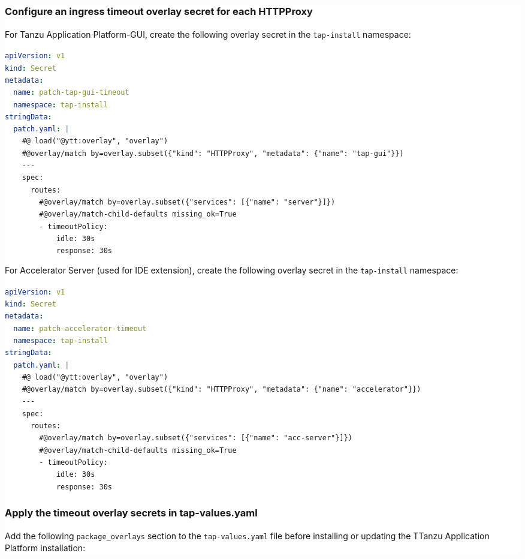 ### <a id='timeout-secrets-created'></a>Configure an ingress timeout overlay secret for each HTTPProxy

For Tanzu Application Platform-GUI, create the following overlay secret in the `tap-install` namespace:

```yaml
apiVersion: v1
kind: Secret
metadata:
  name: patch-tap-gui-timeout
  namespace: tap-install
stringData:
  patch.yaml: |
    #@ load("@ytt:overlay", "overlay")
    #@overlay/match by=overlay.subset({"kind": "HTTPProxy", "metadata": {"name": "tap-gui"}})
    ---
    spec:
      routes:
        #@overlay/match by=overlay.subset({"services": [{"name": "server"}]})
        #@overlay/match-child-defaults missing_ok=True
        - timeoutPolicy:
            idle: 30s
            response: 30s
```

For Accelerator Server (used for IDE extension), create the following overlay secret in the
`tap-install` namespace:

```yaml
apiVersion: v1
kind: Secret
metadata:
  name: patch-accelerator-timeout
  namespace: tap-install
stringData:
  patch.yaml: |
    #@ load("@ytt:overlay", "overlay")
    #@overlay/match by=overlay.subset({"kind": "HTTPProxy", "metadata": {"name": "accelerator"}})
    ---
    spec:
      routes:
        #@overlay/match by=overlay.subset({"services": [{"name": "acc-server"}]})
        #@overlay/match-child-defaults missing_ok=True
        - timeoutPolicy:
            idle: 30s
            response: 30s
```

### <a id='timeout-secrets-applied'></a>Apply the timeout overlay secrets in tap-values.yaml

Add the following `package_overlays` section to the `tap-values.yaml` file before installing or
updating the TTanzu Application Platform installation:
